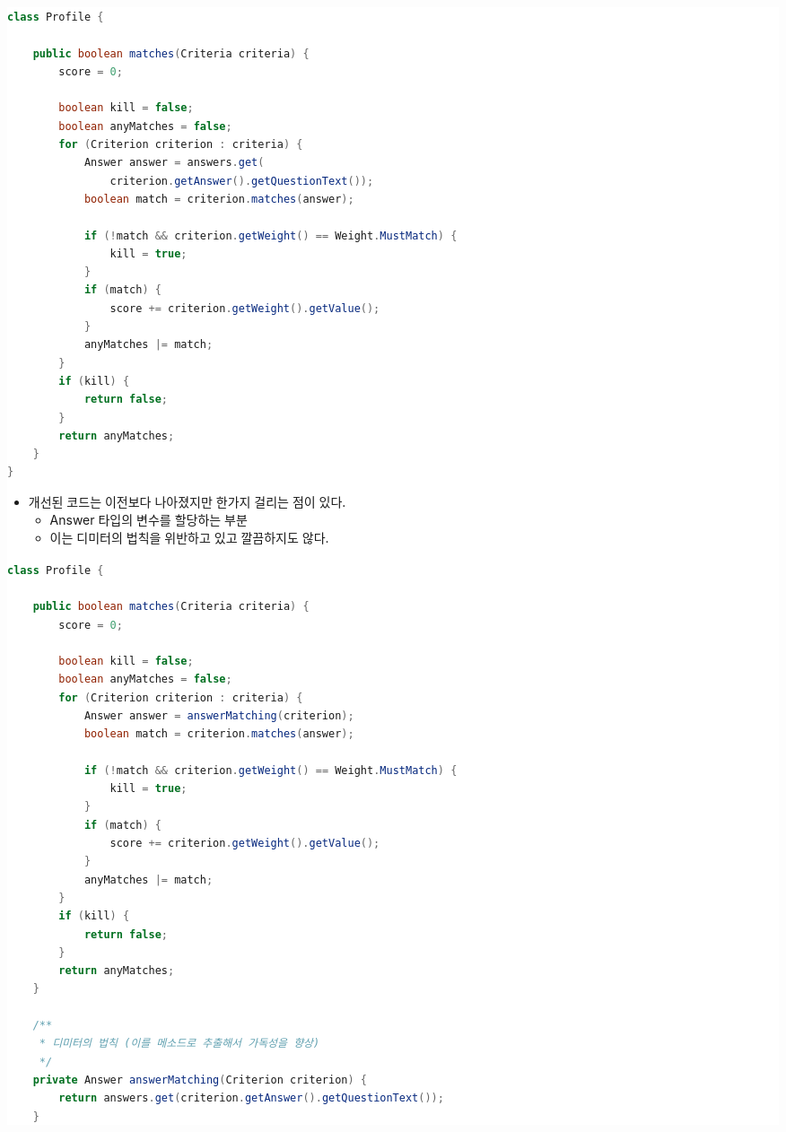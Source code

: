 ```java
class Profile {

    public boolean matches(Criteria criteria) {
        score = 0;

        boolean kill = false;
        boolean anyMatches = false;
        for (Criterion criterion : criteria) {
            Answer answer = answers.get(
                criterion.getAnswer().getQuestionText());
            boolean match = criterion.matches(answer);

            if (!match && criterion.getWeight() == Weight.MustMatch) {
                kill = true;
            }
            if (match) {
                score += criterion.getWeight().getValue();
            }
            anyMatches |= match;
        }
        if (kill) {
            return false;
        }
        return anyMatches;
    }
}
```

- 개선된 코드는 이전보다 나아졌지만 한가지 걸리는 점이 있다.
    - Answer 타입의 변수를 할당하는 부분
    - 이는 디미터의 법칙을 위반하고 있고 깔끔하지도 않다.

```java
class Profile {

    public boolean matches(Criteria criteria) {
        score = 0;

        boolean kill = false;
        boolean anyMatches = false;
        for (Criterion criterion : criteria) {
            Answer answer = answerMatching(criterion);
            boolean match = criterion.matches(answer);

            if (!match && criterion.getWeight() == Weight.MustMatch) {
                kill = true;
            }
            if (match) {
                score += criterion.getWeight().getValue();
            }
            anyMatches |= match;
        }
        if (kill) {
            return false;
        }
        return anyMatches;
    }

    /**
     * 디미터의 법칙 (이를 메소드로 추출해서 가독성을 향상)
     */
    private Answer answerMatching(Criterion criterion) {
        return answers.get(criterion.getAnswer().getQuestionText());
    }
```